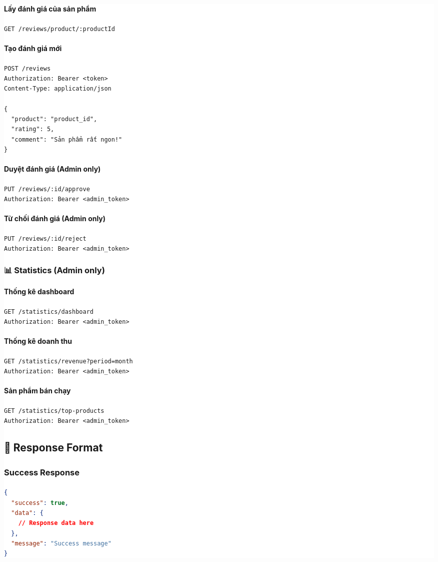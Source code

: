#### Lấy đánh giá của sản phẩm
```http
GET /reviews/product/:productId
```

#### Tạo đánh giá mới
```http
POST /reviews
Authorization: Bearer <token>
Content-Type: application/json

{
  "product": "product_id",
  "rating": 5,
  "comment": "Sản phẩm rất ngon!"
}
```

#### Duyệt đánh giá (Admin only)
```http
PUT /reviews/:id/approve
Authorization: Bearer <admin_token>
```

#### Từ chối đánh giá (Admin only)
```http
PUT /reviews/:id/reject
Authorization: Bearer <admin_token>
```

### 📊 Statistics (Admin only)

#### Thống kê dashboard
```http
GET /statistics/dashboard
Authorization: Bearer <admin_token>
```

#### Thống kê doanh thu
```http
GET /statistics/revenue?period=month
Authorization: Bearer <admin_token>
```

#### Sản phẩm bán chạy
```http
GET /statistics/top-products
Authorization: Bearer <admin_token>
```

## 📝 Response Format

### Success Response
```json
{
  "success": true,
  "data": {
    // Response data here
  },
  "message": "Success message"
}
```
